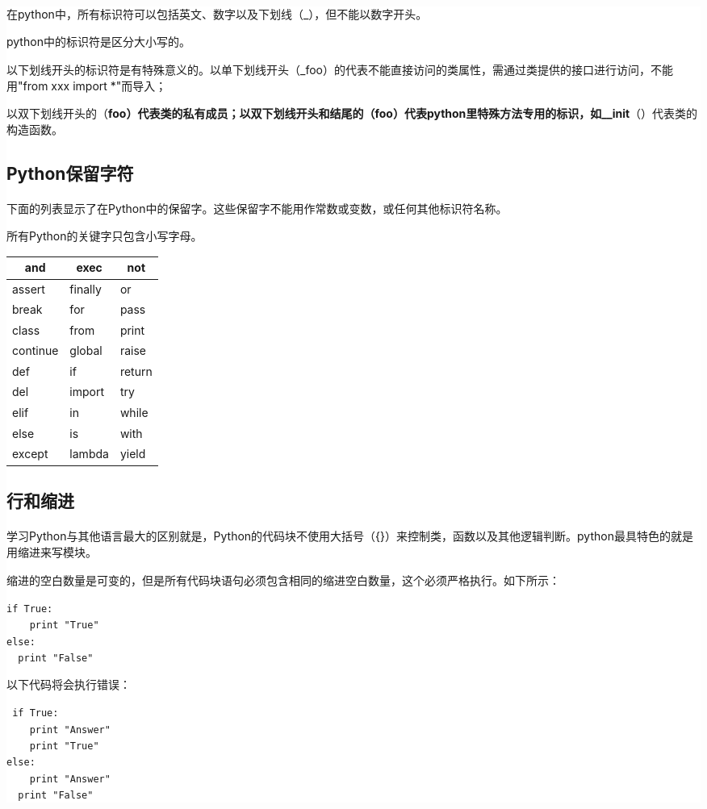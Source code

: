 在python中，所有标识符可以包括英文、数字以及下划线（_），但不能以数字开头。

python中的标识符是区分大小写的。

以下划线开头的标识符是有特殊意义的。以单下划线开头（_foo）的代表不能直接访问的类属性，需通过类提供的接口进行访问，不能用"from xxx import *"而导入；

以双下划线开头的（__foo）代表类的私有成员；以双下划线开头和结尾的（__foo__）代表python里特殊方法专用的标识，如__init__（）代表类的构造函数。

## Python保留字符

下面的列表显示了在Python中的保留字。这些保留字不能用作常数或变数，或任何其他标识符名称。

所有Python的关键字只包含小写字母。

| and | exec | not |
| --- | --- | --- |
| assert | finally | or |
| break | for | pass |
| class | from | print |
| continue | global | raise |
| def | if | return |
| del | import | try |
| elif | in | while |
| else | is | with |
| except | lambda | yield |

## 行和缩进

学习Python与其他语言最大的区别就是，Python的代码块不使用大括号（{}）来控制类，函数以及其他逻辑判断。python最具特色的就是用缩进来写模块。

缩进的空白数量是可变的，但是所有代码块语句必须包含相同的缩进空白数量，这个必须严格执行。如下所示：

```
if True:
    print "True"
else:
  print "False"

```

以下代码将会执行错误：

```
 if True:
    print "Answer"
    print "True"
else:
    print "Answer"
  print "False"

```
